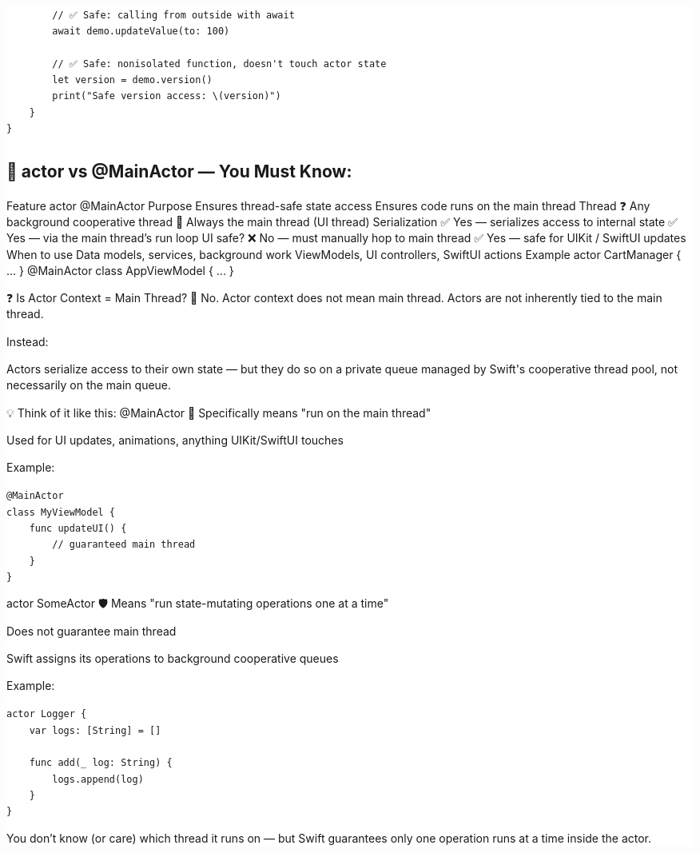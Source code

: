 ```
        // ✅ Safe: calling from outside with await
        await demo.updateValue(to: 100)

        // ✅ Safe: nonisolated function, doesn't touch actor state
        let version = demo.version()
        print("Safe version access: \(version)")
    }
}
```
## 🧠 actor vs @MainActor — You Must Know:
Feature    actor    @MainActor
Purpose    Ensures thread-safe state access    Ensures code runs on the main thread
Thread    ❓ Any background cooperative thread    🧵 Always the main thread (UI thread)
Serialization    ✅ Yes — serializes access to internal state    ✅ Yes — via the main thread’s run loop
UI safe?    ❌ No — must manually hop to main thread    ✅ Yes — safe for UIKit / SwiftUI updates
When to use    Data models, services, background work    ViewModels, UI controllers, SwiftUI actions
Example    actor CartManager { ... }    @MainActor class AppViewModel { ... }

❓ Is Actor Context = Main Thread?
🔴 No. Actor context does not mean main thread.
Actors are not inherently tied to the main thread.

Instead:

Actors serialize access to their own state — but they do so on a private queue managed by Swift's cooperative thread pool, not necessarily on the main queue.

💡 Think of it like this:
@MainActor
👑 Specifically means "run on the main thread"

Used for UI updates, animations, anything UIKit/SwiftUI touches

Example:
```
@MainActor
class MyViewModel {
    func updateUI() {
        // guaranteed main thread
    }
}
```
actor SomeActor
🛡️ Means "run state-mutating operations one at a time"

Does not guarantee main thread

Swift assigns its operations to background cooperative queues

Example:
```
actor Logger {
    var logs: [String] = []

    func add(_ log: String) {
        logs.append(log)
    }
}
```
You don’t know (or care) which thread it runs on — but Swift guarantees only one operation runs at a time inside the actor.
